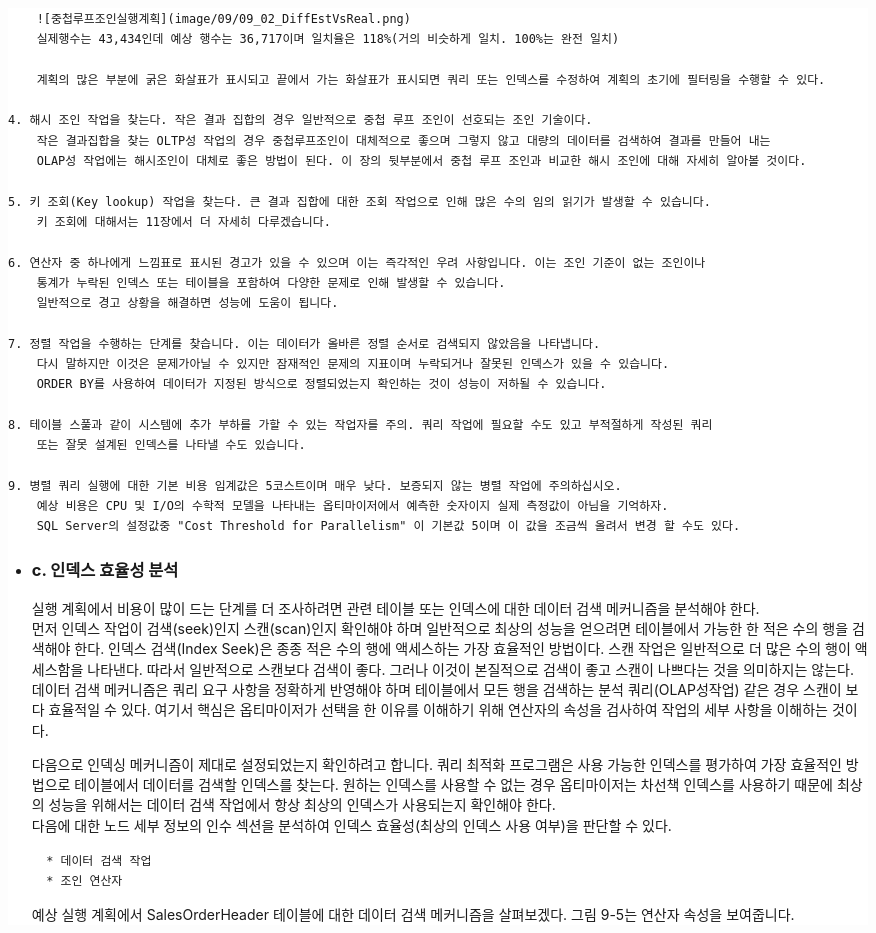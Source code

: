         ![중첩루프조인실행계획](image/09/09_02_DiffEstVsReal.png)  
        실제행수는 43,434인데 예상 행수는 36,717이며 일치율은 118%(거의 비슷하게 일치. 100%는 완전 일치)

        계획의 많은 부분에 굵은 화살표가 표시되고 끝에서 가는 화살표가 표시되면 쿼리 또는 인덱스를 수정하여 계획의 초기에 필터링을 수행할 수 있다.

    4. 해시 조인 작업을 찾는다. 작은 결과 집합의 경우 일반적으로 중첩 루프 조인이 선호되는 조인 기술이다. 
        작은 결과집합을 찾는 OLTP성 작업의 경우 중첩루프조인이 대체적으로 좋으며 그렇지 않고 대량의 데이터를 검색하여 결과를 만들어 내는
        OLAP성 작업에는 해시조인이 대체로 좋은 방법이 된다. 이 장의 뒷부분에서 중첩 루프 조인과 비교한 해시 조인에 대해 자세히 알아볼 것이다.        

    5. 키 조회(Key lookup) 작업을 찾는다. 큰 결과 집합에 대한 조회 작업으로 인해 많은 수의 임의 읽기가 발생할 수 있습니다. 
        키 조회에 대해서는 11장에서 더 자세히 다루겠습니다.
    
    6. 연산자 중 하나에게 느낌표로 표시된 경고가 있을 수 있으며 이는 즉각적인 우려 사항입니다. 이는 조인 기준이 없는 조인이나
        통계가 누락된 인덱스 또는 테이블을 포함하여 다양한 문제로 인해 발생할 수 있습니다.
        일반적으로 경고 상황을 해결하면 성능에 도움이 됩니다.

    7. 정렬 작업을 수행하는 단계를 찾습니다. 이는 데이터가 올바른 정렬 순서로 검색되지 않았음을 나타냅니다.
        다시 말하지만 이것은 문제가아닐 수 있지만 잠재적인 문제의 지표이며 누락되거나 잘못된 인덱스가 있을 수 있습니다.
        ORDER BY를 사용하여 데이터가 지정된 방식으로 정렬되었는지 확인하는 것이 성능이 저하될 수 있습니다.
        
    8. 테이블 스풀과 같이 시스템에 추가 부하를 가할 수 있는 작업자를 주의. 쿼리 작업에 필요할 수도 있고 부적절하게 작성된 쿼리
        또는 잘못 설계된 인덱스를 나타낼 수도 있습니다.
        
    9. 병렬 쿼리 실행에 대한 기본 비용 임계값은 5코스트이며 매우 낮다. 보증되지 않는 병렬 작업에 주의하십시오.
        예상 비용은 CPU 및 I/O의 수학적 모델을 나타내는 옵티마이저에서 예측한 숫자이지 실제 측정값이 아님을 기억하자.
        SQL Server의 설정값중 "Cost Threshold for Parallelism" 이 기본값 5이며 이 값을 조금씩 올려서 변경 할 수도 있다.
        

- ### c. 인덱스 효율성 분석
    실행 계획에서 비용이 많이 드는 단계를 더 조사하려면 관련 테이블 또는 인덱스에 대한 데이터 검색 메커니즘을 분석해야 한다.  
    먼저 인덱스 작업이 검색(seek)인지 스캔(scan)인지 확인해야 하며 일반적으로 최상의 성능을 얻으려면 테이블에서 가능한 한 적은 수의 행을 검색해야 한다. 인덱스 검색(Index Seek)은 종종 적은 수의 행에 액세스하는 가장 효율적인 방법이다. 스캔 작업은 일반적으로 더 많은 수의 행이 액세스함을 나타낸다. 따라서 일반적으로 스캔보다 검색이 좋다. 그러나 이것이 본질적으로 검색이 좋고 스캔이 나쁘다는 것을 의미하지는 않는다. 데이터 검색 메커니즘은 쿼리 요구 사항을 정확하게 반영해야 하며 테이블에서 모든 행을 검색하는 분석 쿼리(OLAP성작업) 같은 경우 스캔이 보다 효율적일 수 있다. 여기서 핵심은 옵티마이저가 선택을 한 이유를 이해하기 위해 연산자의 속성을 검사하여 작업의 세부 사항을 이해하는 것이다. 
    
    다음으로 인덱싱 메커니즘이 제대로 설정되었는지 확인하려고 합니다. 쿼리 최적화 프로그램은 사용 가능한 인덱스를 평가하여 가장 효율적인 방법으로 테이블에서 데이터를 검색할 인덱스를 찾는다. 원하는 인덱스를 사용할 수 없는 경우 옵티마이저는 차선책 인덱스를 사용하기 때문에 최상의 성능을 위해서는 데이터 검색 작업에서 항상 최상의 인덱스가 사용되는지 확인해야 한다.  
    다음에 대한 노드 세부 정보의 인수 섹션을 분석하여 인덱스 효율성(최상의 인덱스 사용 여부)을 판단할 수 있다.

        * 데이터 검색 작업
        * 조인 연산자

    예상 실행 계획에서 SalesOrderHeader 테이블에 대한 데이터 검색 메커니즘을 살펴보겠다. 그림 9-5는 연산자 속성을 보여줍니다.  
